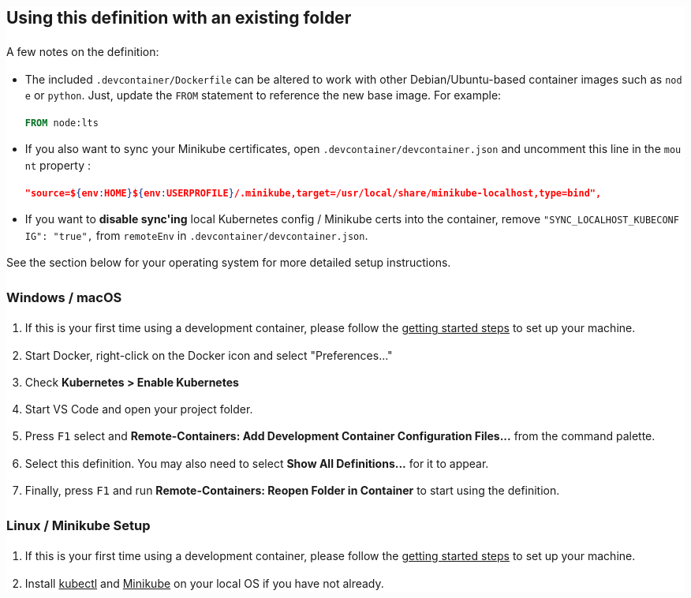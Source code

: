 ## Using this definition with an existing folder

A few notes on the definition:

-   The included `.devcontainer/Dockerfile` can be altered to work with other
    Debian/Ubuntu-based container images such as `node` or `python`. Just,
    update the `FROM` statement to reference the new base image. For example:

    ```Dockerfile
    FROM node:lts
    ```

-   If you also want to sync your Minikube certificates, open
    `.devcontainer/devcontainer.json` and uncomment this line in the `mount`
    property :

    ```json
    "source=${env:HOME}${env:USERPROFILE}/.minikube,target=/usr/local/share/minikube-localhost,type=bind",
    ```

-   If you want to **disable sync'ing** local Kubernetes config / Minikube certs
    into the container, remove `"SYNC_LOCALHOST_KUBECONFIG": "true",` from
    `remoteEnv` in `.devcontainer/devcontainer.json`.

See the section below for your operating system for more detailed setup
instructions.

### Windows / macOS

1. If this is your first time using a development container, please follow the
   [getting started steps](https://aka.ms/vscode-remote/containers/getting-started)
   to set up your machine.

2. Start Docker, right-click on the Docker icon and select "Preferences..."

3. Check **Kubernetes > Enable Kubernetes**

4. Start VS Code and open your project folder.

5. Press <kbd>F1</kbd> select and **Remote-Containers: Add Development Container
   Configuration Files...** from the command palette.

6. Select this definition. You may also need to select **Show All
   Definitions...** for it to appear.

7. Finally, press <kbd>F1</kbd> and run **Remote-Containers: Reopen Folder in
   Container** to start using the definition.

### Linux / Minikube Setup

1. If this is your first time using a development container, please follow the
   [getting started steps](https://aka.ms/vscode-remote/containers/getting-started)
   to set up your machine.

2. Install [kubectl](https://kubernetes.io/docs/tasks/tools/install-kubectl/)
   and [Minikube](https://kubernetes.io/docs/tasks/tools/install-minikube/) on
   your local OS if you have not already.
